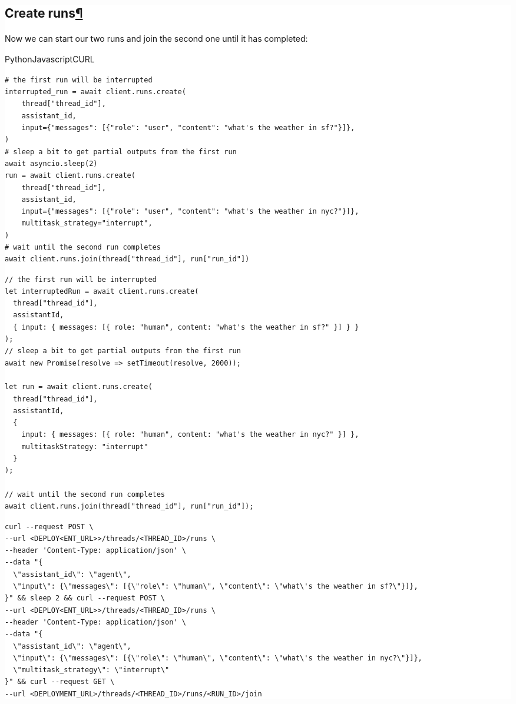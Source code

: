 ## Create runs[¶](#create-runs)

Now we can start our two runs and join the second one until it has completed:

PythonJavascriptCURL

```
# the first run will be interrupted
interrupted_run = await client.runs.create(
    thread["thread_id"],
    assistant_id,
    input={"messages": [{"role": "user", "content": "what's the weather in sf?"}]},
)
# sleep a bit to get partial outputs from the first run
await asyncio.sleep(2)
run = await client.runs.create(
    thread["thread_id"],
    assistant_id,
    input={"messages": [{"role": "user", "content": "what's the weather in nyc?"}]},
    multitask_strategy="interrupt",
)
# wait until the second run completes
await client.runs.join(thread["thread_id"], run["run_id"])

```

```
// the first run will be interrupted
let interruptedRun = await client.runs.create(
  thread["thread_id"],
  assistantId,
  { input: { messages: [{ role: "human", content: "what's the weather in sf?" }] } }
);
// sleep a bit to get partial outputs from the first run
await new Promise(resolve => setTimeout(resolve, 2000));

let run = await client.runs.create(
  thread["thread_id"],
  assistantId,
  {
    input: { messages: [{ role: "human", content: "what's the weather in nyc?" }] },
    multitaskStrategy: "interrupt"
  }
);

// wait until the second run completes
await client.runs.join(thread["thread_id"], run["run_id"]);

```

```
curl --request POST \
--url <DEPLOY<ENT_URL>>/threads/<THREAD_ID>/runs \
--header 'Content-Type: application/json' \
--data "{
  \"assistant_id\": \"agent\",
  \"input\": {\"messages\": [{\"role\": \"human\", \"content\": \"what\'s the weather in sf?\"}]},
}" && sleep 2 && curl --request POST \
--url <DEPLOY<ENT_URL>>/threads/<THREAD_ID>/runs \
--header 'Content-Type: application/json' \
--data "{
  \"assistant_id\": \"agent\",
  \"input\": {\"messages\": [{\"role\": \"human\", \"content\": \"what\'s the weather in nyc?\"}]},
  \"multitask_strategy\": \"interrupt\"
}" && curl --request GET \
--url <DEPLOYMENT_URL>/threads/<THREAD_ID>/runs/<RUN_ID>/join
```